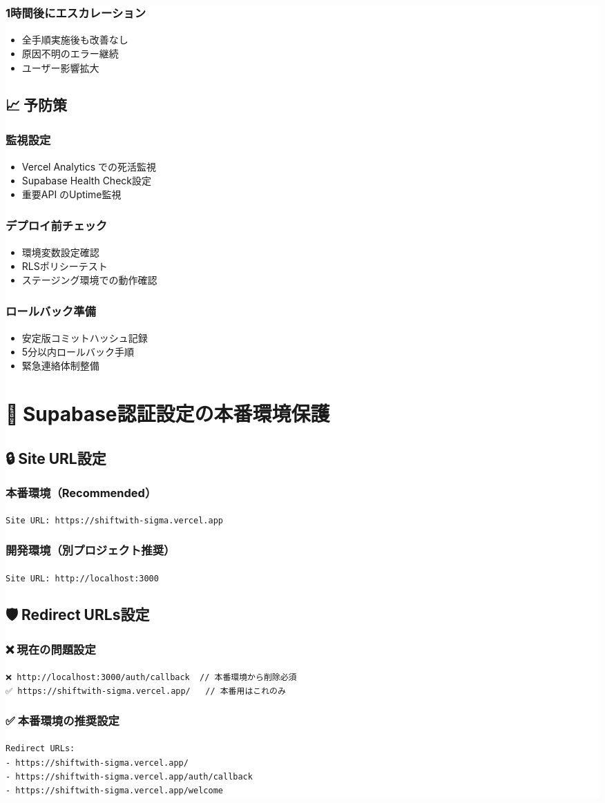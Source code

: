 ### 1時間後にエスカレーション
- 全手順実施後も改善なし
- 原因不明のエラー継続
- ユーザー影響拡大

## 📈 **予防策**

### 監視設定
- Vercel Analytics での死活監視
- Supabase Health Check設定
- 重要API のUptime監視

### デプロイ前チェック
- 環境変数設定確認
- RLSポリシーテスト
- ステージング環境での動作確認

### ロールバック準備
- 安定版コミットハッシュ記録
- 5分以内ロールバック手順
- 緊急連絡体制整備 

# 🚨 Supabase認証設定の本番環境保護

## 🔒 **Site URL設定**

### 本番環境（Recommended）
```
Site URL: https://shiftwith-sigma.vercel.app
```

### 開発環境（別プロジェクト推奨）
```
Site URL: http://localhost:3000
```

## 🛡️ **Redirect URLs設定**

### ❌ **現在の問題設定**
```
❌ http://localhost:3000/auth/callback  // 本番環境から削除必須
✅ https://shiftwith-sigma.vercel.app/   // 本番用はこれのみ
```

### ✅ **本番環境の推奨設定**
```
Redirect URLs:
- https://shiftwith-sigma.vercel.app/
- https://shiftwith-sigma.vercel.app/auth/callback
- https://shiftwith-sigma.vercel.app/welcome
```
